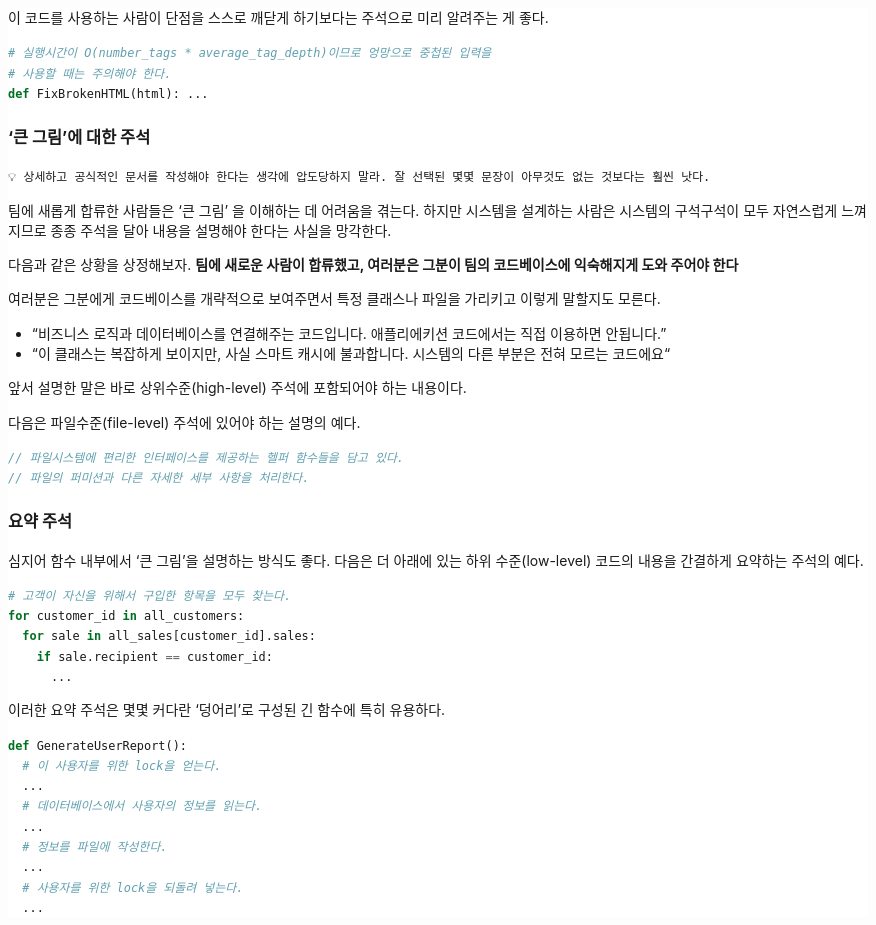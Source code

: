 이 코드를 사용하는 사람이 단점을 스스로 깨닫게 하기보다는 주석으로 미리 알려주는 게 좋다.

```python
# 실행시간이 O(number_tags * average_tag_depth)이므로 엉망으로 중첩된 입력을
# 사용할 때는 주의해야 한다.
def FixBrokenHTML(html): ...
```

### ‘큰 그림’에 대한 주석

```
💡 상세하고 공식적인 문서를 작성해야 한다는 생각에 압도당하지 말라. 잘 선택된 몇몇 문장이 아무것도 없는 것보다는 훨씬 낫다.
```

팀에 새롭게 합류한 사람들은 ‘큰 그림’ 을 이해하는 데 어려움을 겪는다. 하지만 시스템을 설계하는 사람은 시스템의 구석구석이 모두 자연스럽게 느껴지므로 종종 주석을 달아 내용을 설명해야 한다는 사실을 망각한다.

다음과 같은 상황을 상정해보자. **팀에 새로운 사람이 합류했고, 여러분은 그분이 팀의 코드베이스에 익숙해지게 도와 주어야 한다**

여러분은 그분에게 코드베이스를 개략적으로 보여주면서 특정 클래스나 파일을 가리키고 이렇게 말할지도 모른다.

- “비즈니스 로직과 데이터베이스를 연결해주는 코드입니다. 애플리에키션 코드에서는 직접 이용하면 안됩니다.”
- “이 클래스는 복잡하게 보이지만, 사실 스마트 캐시에 불과합니다. 시스템의 다른 부분은 전혀 모르는 코드에요“

앞서 설명한 말은 바로 상위수준(high-level) 주석에 포함되어야 하는 내용이다.

다음은 파일수준(file-level) 주석에 있어야 하는 설명의 예다.

```cpp
// 파일시스템에 편리한 인터페이스를 제공하는 헬퍼 함수들을 담고 있다.
// 파일의 퍼미션과 다른 자세한 세부 사항을 처리한다.
```

### 요약 주석

심지어 함수 내부에서 ‘큰 그림’을 설명하는 방식도 좋다. 다음은 더 아래에 있는 하위 수준(low-level) 코드의 내용을 간결하게 요약하는 주석의 예다.

```python
# 고객이 자신을 위해서 구입한 항목을 모두 찾는다.
for customer_id in all_customers:
  for sale in all_sales[customer_id].sales:
    if sale.recipient == customer_id:
      ...
```

이러한 요약 주석은 몇몇 커다란 ‘덩어리’로 구성된 긴 함수에 특히 유용하다.

```python
def GenerateUserReport():
  # 이 사용자를 위한 lock을 얻는다.
  ...
  # 데이터베이스에서 사용자의 정보를 읽는다.
  ...
  # 정보를 파일에 작성한다.
  ...
  # 사용자를 위한 lock을 되돌려 넣는다.
  ...
```
